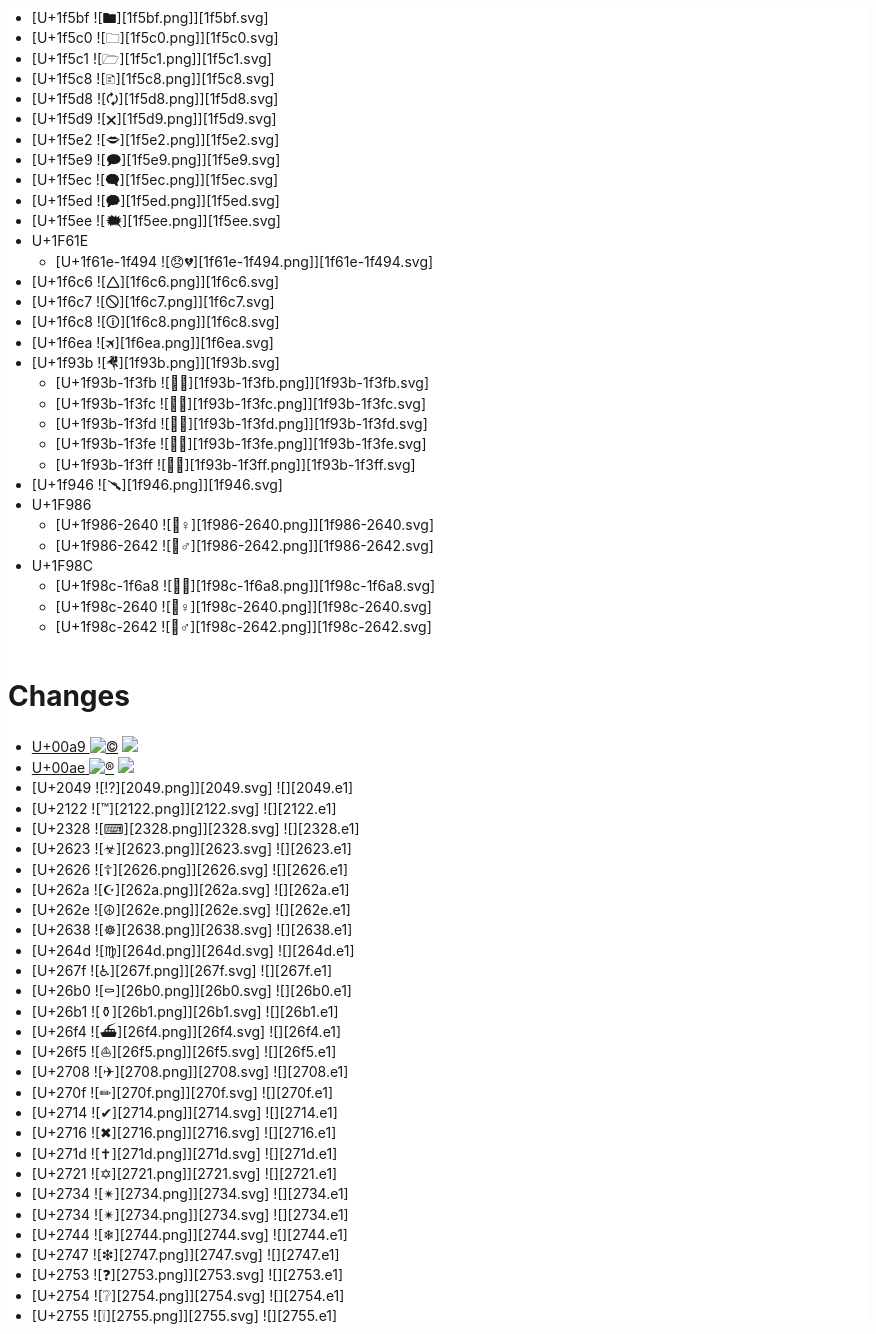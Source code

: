 + [U+1f5bf ![&#x1f5bf;][1f5bf.png]][1f5bf.svg] 
+ [U+1f5c0 ![&#x1f5c0;][1f5c0.png]][1f5c0.svg] 
+ [U+1f5c1 ![&#x1f5c1;][1f5c1.png]][1f5c1.svg] 
+ [U+1f5c8 ![&#x1f5c8;][1f5c8.png]][1f5c8.svg] 
+ [U+1f5d8 ![&#x1f5d8;][1f5d8.png]][1f5d8.svg] 
+ [U+1f5d9 ![&#x1f5d9;][1f5d9.png]][1f5d9.svg] 
+ [U+1f5e2 ![&#x1f5e2;][1f5e2.png]][1f5e2.svg] 
+ [U+1f5e9 ![&#x1f5e9;][1f5e9.png]][1f5e9.svg] 
+ [U+1f5ec ![&#x1f5ec;][1f5ec.png]][1f5ec.svg] 
+ [U+1f5ed ![&#x1f5ed;][1f5ed.png]][1f5ed.svg] 
+ [U+1f5ee ![&#x1f5ee;][1f5ee.png]][1f5ee.svg] 
+ U+1F61E
  + [U+1f61e-1f494 ![&#x1f61e;&#x1f494;][1f61e-1f494.png]][1f61e-1f494.svg] 
+ [U+1f6c6 ![&#x1f6c6;][1f6c6.png]][1f6c6.svg] 
+ [U+1f6c7 ![&#x1f6c7;][1f6c7.png]][1f6c7.svg] 
+ [U+1f6c8 ![&#x1f6c8;][1f6c8.png]][1f6c8.svg] 
+ [U+1f6ea ![&#x1f6ea;][1f6ea.png]][1f6ea.svg] 
+ [U+1f93b ![&#x1f93b;][1f93b.png]][1f93b.svg] 
  + [U+1f93b-1f3fb ![&#x1f93b;&#x1f3fb;][1f93b-1f3fb.png]][1f93b-1f3fb.svg] 
  + [U+1f93b-1f3fc ![&#x1f93b;&#x1f3fc;][1f93b-1f3fc.png]][1f93b-1f3fc.svg] 
  + [U+1f93b-1f3fd ![&#x1f93b;&#x1f3fd;][1f93b-1f3fd.png]][1f93b-1f3fd.svg] 
  + [U+1f93b-1f3fe ![&#x1f93b;&#x1f3fe;][1f93b-1f3fe.png]][1f93b-1f3fe.svg] 
  + [U+1f93b-1f3ff ![&#x1f93b;&#x1f3ff;][1f93b-1f3ff.png]][1f93b-1f3ff.svg] 
+ [U+1f946 ![&#x1f946;][1f946.png]][1f946.svg] 
+ U+1F986
  + [U+1f986-2640 ![&#x1f986;&#x2640;][1f986-2640.png]][1f986-2640.svg] 
  + [U+1f986-2642 ![&#x1f986;&#x2642;][1f986-2642.png]][1f986-2642.svg] 
+ U+1F98C
  + [U+1f98c-1f6a8 ![&#x1f98c;&#x1f6a8;][1f98c-1f6a8.png]][1f98c-1f6a8.svg] 
  + [U+1f98c-2640 ![&#x1f98c;&#x2640;][1f98c-2640.png]][1f98c-2640.svg] 
  + [U+1f98c-2642 ![&#x1f98c;&#x2642;][1f98c-2642.png]][1f98c-2642.svg] 

Changes
=======

* [U+00a9 ![&#x00a9;][00a9.png]][00a9.svg] ![][00a9.e1]
* [U+00ae ![&#x00ae;][00ae.png]][00ae.svg] ![][00ae.e1]
* [U+2049 ![&#x2049;][2049.png]][2049.svg] ![][2049.e1]
* [U+2122 ![&#x2122;][2122.png]][2122.svg] ![][2122.e1]
* [U+2328 ![&#x2328;][2328.png]][2328.svg] ![][2328.e1]
* [U+2623 ![&#x2623;][2623.png]][2623.svg] ![][2623.e1] 
* [U+2626 ![&#x2626;][2626.png]][2626.svg] ![][2626.e1] 
* [U+262a ![&#x262a;][262a.png]][262a.svg] ![][262a.e1] 
* [U+262e ![&#x262e;][262e.png]][262e.svg] ![][262e.e1]
* [U+2638 ![&#x2638;][2638.png]][2638.svg] ![][2638.e1] 
* [U+264d ![&#x264d;][264d.png]][264d.svg] ![][264d.e1]
* [U+267f ![&#x267f;][267f.png]][267f.svg] ![][267f.e1]
* [U+26b0 ![&#x26b0;][26b0.png]][26b0.svg] ![][26b0.e1]
* [U+26b1 ![&#x26b1;][26b1.png]][26b1.svg] ![][26b1.e1]
* [U+26f4 ![&#x26f4;][26f4.png]][26f4.svg] ![][26f4.e1]
* [U+26f5 ![&#x26f5;][26f5.png]][26f5.svg] ![][26f5.e1]
* [U+2708 ![&#x2708;][2708.png]][2708.svg] ![][2708.e1]
* [U+270f ![&#x270f;][270f.png]][270f.svg] ![][270f.e1]
* [U+2714 ![&#x2714;][2714.png]][2714.svg] ![][2714.e1]
* [U+2716 ![&#x2716;][2716.png]][2716.svg] ![][2716.e1]
* [U+271d ![&#x271d;][271d.png]][271d.svg] ![][271d.e1] 
* [U+2721 ![&#x2721;][2721.png]][2721.svg] ![][2721.e1] 
* [U+2734 ![&#x2734;][2734.png]][2734.svg] ![][2734.e1]
* [U+2734 ![&#x2734;][2734.png]][2734.svg] ![][2734.e1] 
* [U+2744 ![&#x2744;][2744.png]][2744.svg] ![][2744.e1]
* [U+2747 ![&#x2747;][2747.png]][2747.svg] ![][2747.e1] 
* [U+2753 ![&#x2753;][2753.png]][2753.svg] ![][2753.e1]
* [U+2754 ![&#x2754;][2754.png]][2754.svg] ![][2754.e1]
* [U+2755 ![&#x2755;][2755.png]][2755.svg] ![][2755.e1]

[26c4-1f464.e1]: https://rawgit.com/emojione/emojione/2.2.7/assets/png/26c4-1f464.png 
[26c4-1f464.png]: https://raw.githubusercontent.com/emojitwo/emojitwo/master/png/26c4-1f464.png 
[26c4-1f464.svg]: https://github.com/EmojiTwo/emojitwo/blob/master/svg/26c4-1f464.svg 
[1f31e-1f576.e1]: https://rawgit.com/emojione/emojione/2.2.7/assets/png/1f31e-1f576.png 
[1f31e-1f576.png]: https://raw.githubusercontent.com/emojitwo/emojitwo/master/png/1f31e-1f576.png 
[1f31e-1f576.svg]: https://github.com/EmojiTwo/emojitwo/blob/master/svg/1f31e-1f576.svg 
[1f40a-1f464.e1]: https://rawgit.com/emojione/emojione/2.2.7/assets/png/1f40a-1f464.png 
[1f40a-1f464.png]: https://raw.githubusercontent.com/emojitwo/emojitwo/master/png/1f40a-1f464.png 
[1f40a-1f464.svg]: https://github.com/EmojiTwo/emojitwo/blob/master/svg/1f40a-1f464.svg 
[1f40f-1f464.e1]: https://rawgit.com/emojione/emojione/2.2.7/assets/png/1f40f-1f464.png 
[1f40f-1f464.png]: https://raw.githubusercontent.com/emojitwo/emojitwo/master/png/1f40f-1f464.png 
[1f40f-1f464.svg]: https://github.com/EmojiTwo/emojitwo/blob/master/svg/1f40f-1f464.svg 
[1f413-1f464.e1]: https://rawgit.com/emojione/emojione/2.2.7/assets/png/1f413-1f464.png 
[1f413-1f464.png]: https://raw.githubusercontent.com/emojitwo/emojitwo/master/png/1f413-1f464.png 
[1f413-1f464.svg]: https://github.com/EmojiTwo/emojitwo/blob/master/svg/1f413-1f464.svg 
[1f414-1f464.e1]: https://rawgit.com/emojione/emojione/2.2.7/assets/png/1f414-1f464.png 
[1f414-1f464.png]: https://raw.githubusercontent.com/emojitwo/emojitwo/master/png/1f414-1f464.png 
[1f414-1f464.svg]: https://github.com/EmojiTwo/emojitwo/blob/master/svg/1f414-1f464.svg 
[1f417-1f464.e1]: https://rawgit.com/emojione/emojione/2.2.7/assets/png/1f417-1f464.png 
[1f417-1f464.png]: https://raw.githubusercontent.com/emojitwo/emojitwo/master/png/1f417-1f464.png 
[1f417-1f464.svg]: https://github.com/EmojiTwo/emojitwo/blob/master/svg/1f417-1f464.svg 
[1f428-1f464.e1]: https://rawgit.com/emojione/emojione/2.2.7/assets/png/1f428-1f464.png 
[1f428-1f464.png]: https://raw.githubusercontent.com/emojitwo/emojitwo/master/png/1f428-1f464.png 
[1f428-1f464.svg]: https://github.com/EmojiTwo/emojitwo/blob/master/svg/1f428-1f464.svg 
[1f42a-1f464.e1]: https://rawgit.com/emojione/emojione/2.2.7/assets/png/1f42a-1f464.png 
[1f42a-1f464.png]: https://raw.githubusercontent.com/emojitwo/emojitwo/master/png/1f42a-1f464.png 
[1f42a-1f464.svg]: https://github.com/EmojiTwo/emojitwo/blob/master/svg/1f42a-1f464.svg 
[1f42b-1f464.e1]: https://rawgit.com/emojione/emojione/2.2.7/assets/png/1f42b-1f464.png 
[1f42b-1f464.png]: https://raw.githubusercontent.com/emojitwo/emojitwo/master/png/1f42b-1f464.png 
[1f42b-1f464.svg]: https://github.com/EmojiTwo/emojitwo/blob/master/svg/1f42b-1f464.svg 
[3000.e1]: https://rawgit.com/emojione/emojione/2.2.7/assets/png/3000.png 
[3000.png]: https://raw.githubusercontent.com/emojitwo/emojitwo/master/png/3000.png 
[3000.svg]: https://github.com/EmojiTwo/emojitwo/blob/master/svg/3000.svg 
  [0023-20e3.png]: https://raw.githubusercontent.com/emojitwo/emojitwo/master/png/0023-20e3.png
  [0023-20e3.svg]: https://github.com/EmojiTwo/emojitwo/blob/master/svg/0023-20e3.svg
  [0023.e1]: https://rawgit.com/emojione/emojione/2.2.7/assets/png/0023.png
  [0023-20e3.e1]: https://rawgit.com/emojione/emojione/2.2.7/assets/png/0023-20e3.png
  [0023.png]: https://raw.githubusercontent.com/emojitwo/emojitwo/master/png/0023.png
  [0023.svg]: https://github.com/EmojiTwo/emojitwo/blob/master/svg/0023.svg
  [002a-20e3.e1]: https://rawgit.com/emojione/emojione/2.2.7/assets/png/002a-20e3.png
  [002a-20e3.png]: https://raw.githubusercontent.com/emojitwo/emojitwo/master/png/002a-20e3.png
  [002a-20e3.svg]: https://github.com/EmojiTwo/emojitwo/blob/master/svg/002a-20e3.svg
  [002a.e1]: https://rawgit.com/emojione/emojione/2.2.7/assets/png/002a.png
  [002a.png]: https://raw.githubusercontent.com/emojitwo/emojitwo/master/png/002a.png
  [002a.svg]: https://github.com/EmojiTwo/emojitwo/blob/master/svg/002a.svg
  [0030-20e3.e1]: https://rawgit.com/emojione/emojione/2.2.7/assets/png/0030-20e3.png
  [0030-20e3.png]: https://raw.githubusercontent.com/emojitwo/emojitwo/master/png/0030-20e3.png
  [0030-20e3.svg]: https://github.com/EmojiTwo/emojitwo/blob/master/svg/0030-20e3.svg
  [0030.e1]: https://rawgit.com/emojione/emojione/2.2.7/assets/png/0030.png
  [0030.png]: https://raw.githubusercontent.com/emojitwo/emojitwo/master/png/0030.png
  [0030.svg]: https://github.com/EmojiTwo/emojitwo/blob/master/svg/0030.svg
  [0031-20e3.e1]: https://rawgit.com/emojione/emojione/2.2.7/assets/png/0031-20e3.png
  [0031-20e3.png]: https://raw.githubusercontent.com/emojitwo/emojitwo/master/png/0031-20e3.png
  [0031-20e3.svg]: https://github.com/EmojiTwo/emojitwo/blob/master/svg/0031-20e3.svg
  [0031.e1]: https://rawgit.com/emojione/emojione/2.2.7/assets/png/0031.png
  [0031.png]: https://raw.githubusercontent.com/emojitwo/emojitwo/master/png/0031.png
  [0031.svg]: https://github.com/EmojiTwo/emojitwo/blob/master/svg/0031.svg
  [0032-20e3.e1]: https://rawgit.com/emojione/emojione/2.2.7/assets/png/0032-20e3.png
  [0032-20e3.png]: https://raw.githubusercontent.com/emojitwo/emojitwo/master/png/0032-20e3.png
  [0032-20e3.svg]: https://github.com/EmojiTwo/emojitwo/blob/master/svg/0032-20e3.svg
  [0032.e1]: https://rawgit.com/emojione/emojione/2.2.7/assets/png/0032.png
  [0032.png]: https://raw.githubusercontent.com/emojitwo/emojitwo/master/png/0032.png
  [0032.svg]: https://github.com/EmojiTwo/emojitwo/blob/master/svg/0032.svg
  [0033-20e3.e1]: https://rawgit.com/emojione/emojione/2.2.7/assets/png/0033-20e3.png
  [0033-20e3.png]: https://raw.githubusercontent.com/emojitwo/emojitwo/master/png/0033-20e3.png
  [0033-20e3.svg]: https://github.com/EmojiTwo/emojitwo/blob/master/svg/0033-20e3.svg
  [0033.e1]: https://rawgit.com/emojione/emojione/2.2.7/assets/png/0033.png
  [0033.png]: https://raw.githubusercontent.com/emojitwo/emojitwo/master/png/0033.png
  [0033.svg]: https://github.com/EmojiTwo/emojitwo/blob/master/svg/0033.svg
  [0034-20e3.e1]: https://rawgit.com/emojione/emojione/2.2.7/assets/png/0034-20e3.png
  [0034-20e3.png]: https://raw.githubusercontent.com/emojitwo/emojitwo/master/png/0034-20e3.png
  [0034-20e3.svg]: https://github.com/EmojiTwo/emojitwo/blob/master/svg/0034-20e3.svg
  [0034.e1]: https://rawgit.com/emojione/emojione/2.2.7/assets/png/0034.png
  [0034.png]: https://raw.githubusercontent.com/emojitwo/emojitwo/master/png/0034.png
  [0034.svg]: https://github.com/EmojiTwo/emojitwo/blob/master/svg/0034.svg
  [0035-20e3.e1]: https://rawgit.com/emojione/emojione/2.2.7/assets/png/0035-20e3.png
  [0035-20e3.png]: https://raw.githubusercontent.com/emojitwo/emojitwo/master/png/0035-20e3.png
  [0035-20e3.svg]: https://github.com/EmojiTwo/emojitwo/blob/master/svg/0035-20e3.svg
  [0035.e1]: https://rawgit.com/emojione/emojione/2.2.7/assets/png/0035.png
  [0035.png]: https://raw.githubusercontent.com/emojitwo/emojitwo/master/png/0035.png
  [0035.svg]: https://github.com/EmojiTwo/emojitwo/blob/master/svg/0035.svg
  [0036-20e3.e1]: https://rawgit.com/emojione/emojione/2.2.7/assets/png/0036-20e3.png
  [0036-20e3.png]: https://raw.githubusercontent.com/emojitwo/emojitwo/master/png/0036-20e3.png
  [0036-20e3.svg]: https://github.com/EmojiTwo/emojitwo/blob/master/svg/0036-20e3.svg
  [0036.e1]: https://rawgit.com/emojione/emojione/2.2.7/assets/png/0036.png
  [0036.png]: https://raw.githubusercontent.com/emojitwo/emojitwo/master/png/0036.png
  [0036.svg]: https://github.com/EmojiTwo/emojitwo/blob/master/svg/0036.svg
  [0037-20e3.e1]: https://rawgit.com/emojione/emojione/2.2.7/assets/png/0037-20e3.png
  [0037-20e3.png]: https://raw.githubusercontent.com/emojitwo/emojitwo/master/png/0037-20e3.png
  [0037-20e3.svg]: https://github.com/EmojiTwo/emojitwo/blob/master/svg/0037-20e3.svg
  [0037.e1]: https://rawgit.com/emojione/emojione/2.2.7/assets/png/0037.png
  [0037.png]: https://raw.githubusercontent.com/emojitwo/emojitwo/master/png/0037.png
  [0037.svg]: https://github.com/EmojiTwo/emojitwo/blob/master/svg/0037.svg
  [0038-20e3.e1]: https://rawgit.com/emojione/emojione/2.2.7/assets/png/0038-20e3.png
  [0038-20e3.png]: https://raw.githubusercontent.com/emojitwo/emojitwo/master/png/0038-20e3.png
  [0038-20e3.svg]: https://github.com/EmojiTwo/emojitwo/blob/master/svg/0038-20e3.svg
  [0038.e1]: https://rawgit.com/emojione/emojione/2.2.7/assets/png/0038.png
  [0038.png]: https://raw.githubusercontent.com/emojitwo/emojitwo/master/png/0038.png
  [0038.svg]: https://github.com/EmojiTwo/emojitwo/blob/master/svg/0038.svg
  [0039-20e3.e1]: https://rawgit.com/emojione/emojione/2.2.7/assets/png/0039-20e3.png
  [0039-20e3.png]: https://raw.githubusercontent.com/emojitwo/emojitwo/master/png/0039-20e3.png
  [0039-20e3.svg]: https://github.com/EmojiTwo/emojitwo/blob/master/svg/0039-20e3.svg
  [0039.e1]: https://rawgit.com/emojione/emojione/2.2.7/assets/png/0039.png
  [0039.png]: https://raw.githubusercontent.com/emojitwo/emojitwo/master/png/0039.png
  [0039.svg]: https://github.com/EmojiTwo/emojitwo/blob/master/svg/0039.svg
  [00a9.e1]: https://rawgit.com/emojione/emojione/2.2.7/assets/png/00a9.png
  [00a9.png]: https://raw.githubusercontent.com/emojitwo/emojitwo/master/png/00a9.png
  [00a9.svg]: https://github.com/EmojiTwo/emojitwo/blob/master/svg/00a9.svg
  [00ae.e1]: https://rawgit.com/emojione/emojione/2.2.7/assets/png/00ae.png
  [00ae.png]: https://raw.githubusercontent.com/emojitwo/emojitwo/master/png/00ae.png
  [00ae.svg]: https://github.com/EmojiTwo/emojitwo/blob/master/svg/00ae.svg
  [1f004.e1]: https://rawgit.com/emojione/emojione/2.2.7/assets/png/1f004.png
  [1f004.png]: https://raw.githubusercontent.com/emojitwo/emojitwo/master/png/1f004.png
  [1f004.svg]: https://github.com/EmojiTwo/emojitwo/blob/master/svg/1f004.svg
  [1f0cf.e1]: https://rawgit.com/emojione/emojione/2.2.7/assets/png/1f0cf.png
  [1f0cf.png]: https://raw.githubusercontent.com/emojitwo/emojitwo/master/png/1f0cf.png
  [1f0cf.svg]: https://github.com/EmojiTwo/emojitwo/blob/master/svg/1f0cf.svg
  [1f170.e1]: https://rawgit.com/emojione/emojione/2.2.7/assets/png/1f170.png
  [1f170.png]: https://raw.githubusercontent.com/emojitwo/emojitwo/master/png/1f170.png
  [1f170.svg]: https://github.com/EmojiTwo/emojitwo/blob/master/svg/1f170.svg
  [1f171.e1]: https://rawgit.com/emojione/emojione/2.2.7/assets/png/1f171.png
  [1f171.png]: https://raw.githubusercontent.com/emojitwo/emojitwo/master/png/1f171.png
  [1f171.svg]: https://github.com/EmojiTwo/emojitwo/blob/master/svg/1f171.svg
  [1f17e.e1]: https://rawgit.com/emojione/emojione/2.2.7/assets/png/1f17e.png
  [1f17e.png]: https://raw.githubusercontent.com/emojitwo/emojitwo/master/png/1f17e.png
  [1f17e.svg]: https://github.com/EmojiTwo/emojitwo/blob/master/svg/1f17e.svg
  [1f17f.e1]: https://rawgit.com/emojione/emojione/2.2.7/assets/png/1f17f.png
  [1f17f.png]: https://raw.githubusercontent.com/emojitwo/emojitwo/master/png/1f17f.png
  [1f17f.svg]: https://github.com/EmojiTwo/emojitwo/blob/master/svg/1f17f.svg
  [1f18e.e1]: https://rawgit.com/emojione/emojione/2.2.7/assets/png/1f18e.png
  [1f18e.png]: https://raw.githubusercontent.com/emojitwo/emojitwo/master/png/1f18e.png
  [1f18e.svg]: https://github.com/EmojiTwo/emojitwo/blob/master/svg/1f18e.svg
  [1f191.e1]: https://rawgit.com/emojione/emojione/2.2.7/assets/png/1f191.png
  [1f191.png]: https://raw.githubusercontent.com/emojitwo/emojitwo/master/png/1f191.png
  [1f191.svg]: https://github.com/EmojiTwo/emojitwo/blob/master/svg/1f191.svg
  [1f192.e1]: https://rawgit.com/emojione/emojione/2.2.7/assets/png/1f192.png
  [1f192.png]: https://raw.githubusercontent.com/emojitwo/emojitwo/master/png/1f192.png
  [1f192.svg]: https://github.com/EmojiTwo/emojitwo/blob/master/svg/1f192.svg
  [1f193.e1]: https://rawgit.com/emojione/emojione/2.2.7/assets/png/1f193.png
  [1f193.png]: https://raw.githubusercontent.com/emojitwo/emojitwo/master/png/1f193.png
  [1f193.svg]: https://github.com/EmojiTwo/emojitwo/blob/master/svg/1f193.svg
  [1f194.e1]: https://rawgit.com/emojione/emojione/2.2.7/assets/png/1f194.png
  [1f194.png]: https://raw.githubusercontent.com/emojitwo/emojitwo/master/png/1f194.png
  [1f194.svg]: https://github.com/EmojiTwo/emojitwo/blob/master/svg/1f194.svg
  [1f195.e1]: https://rawgit.com/emojione/emojione/2.2.7/assets/png/1f195.png
  [1f195.png]: https://raw.githubusercontent.com/emojitwo/emojitwo/master/png/1f195.png
  [1f195.svg]: https://github.com/EmojiTwo/emojitwo/blob/master/svg/1f195.svg
  [1f196.e1]: https://rawgit.com/emojione/emojione/2.2.7/assets/png/1f196.png
  [1f196.png]: https://raw.githubusercontent.com/emojitwo/emojitwo/master/png/1f196.png
  [1f196.svg]: https://github.com/EmojiTwo/emojitwo/blob/master/svg/1f196.svg
  [1f197.e1]: https://rawgit.com/emojione/emojione/2.2.7/assets/png/1f197.png
  [1f197.png]: https://raw.githubusercontent.com/emojitwo/emojitwo/master/png/1f197.png
  [1f197.svg]: https://github.com/EmojiTwo/emojitwo/blob/master/svg/1f197.svg
  [1f198.e1]: https://rawgit.com/emojione/emojione/2.2.7/assets/png/1f198.png
  [1f198.png]: https://raw.githubusercontent.com/emojitwo/emojitwo/master/png/1f198.png
  [1f198.svg]: https://github.com/EmojiTwo/emojitwo/blob/master/svg/1f198.svg
  [1f199.e1]: https://rawgit.com/emojione/emojione/2.2.7/assets/png/1f199.png
  [1f199.png]: https://raw.githubusercontent.com/emojitwo/emojitwo/master/png/1f199.png
  [1f199.svg]: https://github.com/EmojiTwo/emojitwo/blob/master/svg/1f199.svg
  [1f19a.e1]: https://rawgit.com/emojione/emojione/2.2.7/assets/png/1f19a.png
  [1f19a.png]: https://raw.githubusercontent.com/emojitwo/emojitwo/master/png/1f19a.png
  [1f19a.svg]: https://github.com/EmojiTwo/emojitwo/blob/master/svg/1f19a.svg
  [1f1e6-1f1e8.e1]: https://rawgit.com/emojione/emojione/2.2.7/assets/png/1f1e6-1f1e8.png
  [1f1e6-1f1e8.png]: https://raw.githubusercontent.com/emojitwo/emojitwo/master/png/1f1e6-1f1e8.png
  [1f1e6-1f1e8.svg]: https://github.com/EmojiTwo/emojitwo/blob/master/svg/1f1e6-1f1e8.svg
  [1f1e6-1f1e9.e1]: https://rawgit.com/emojione/emojione/2.2.7/assets/png/1f1e6-1f1e9.png
  [1f1e6-1f1e9.png]: https://raw.githubusercontent.com/emojitwo/emojitwo/master/png/1f1e6-1f1e9.png
  [1f1e6-1f1e9.svg]: https://github.com/EmojiTwo/emojitwo/blob/master/svg/1f1e6-1f1e9.svg
  [1f1e6-1f1ea.e1]: https://rawgit.com/emojione/emojione/2.2.7/assets/png/1f1e6-1f1ea.png
  [1f1e6-1f1ea.png]: https://raw.githubusercontent.com/emojitwo/emojitwo/master/png/1f1e6-1f1ea.png
  [1f1e6-1f1ea.svg]: https://github.com/EmojiTwo/emojitwo/blob/master/svg/1f1e6-1f1ea.svg
  [1f1e6-1f1eb.e1]: https://rawgit.com/emojione/emojione/2.2.7/assets/png/1f1e6-1f1eb.png
  [1f1e6-1f1eb.png]: https://raw.githubusercontent.com/emojitwo/emojitwo/master/png/1f1e6-1f1eb.png
  [1f1e6-1f1eb.svg]: https://github.com/EmojiTwo/emojitwo/blob/master/svg/1f1e6-1f1eb.svg
  [1f1e6-1f1ec.e1]: https://rawgit.com/emojione/emojione/2.2.7/assets/png/1f1e6-1f1ec.png
  [1f1e6-1f1ec.png]: https://raw.githubusercontent.com/emojitwo/emojitwo/master/png/1f1e6-1f1ec.png
  [1f1e6-1f1ec.svg]: https://github.com/EmojiTwo/emojitwo/blob/master/svg/1f1e6-1f1ec.svg
  [1f1e6-1f1ee.e1]: https://rawgit.com/emojione/emojione/2.2.7/assets/png/1f1e6-1f1ee.png
  [1f1e6-1f1ee.png]: https://raw.githubusercontent.com/emojitwo/emojitwo/master/png/1f1e6-1f1ee.png
  [1f1e6-1f1ee.svg]: https://github.com/EmojiTwo/emojitwo/blob/master/svg/1f1e6-1f1ee.svg
  [1f1e6-1f1f1.e1]: https://rawgit.com/emojione/emojione/2.2.7/assets/png/1f1e6-1f1f1.png
  [1f1e6-1f1f1.png]: https://raw.githubusercontent.com/emojitwo/emojitwo/master/png/1f1e6-1f1f1.png
  [1f1e6-1f1f1.svg]: https://github.com/EmojiTwo/emojitwo/blob/master/svg/1f1e6-1f1f1.svg
  [1f1e6-1f1f2.e1]: https://rawgit.com/emojione/emojione/2.2.7/assets/png/1f1e6-1f1f2.png
  [1f1e6-1f1f2.png]: https://raw.githubusercontent.com/emojitwo/emojitwo/master/png/1f1e6-1f1f2.png
  [1f1e6-1f1f2.svg]: https://github.com/EmojiTwo/emojitwo/blob/master/svg/1f1e6-1f1f2.svg
  [1f1e6-1f1f4.e1]: https://rawgit.com/emojione/emojione/2.2.7/assets/png/1f1e6-1f1f4.png
  [1f1e6-1f1f4.png]: https://raw.githubusercontent.com/emojitwo/emojitwo/master/png/1f1e6-1f1f4.png
  [1f1e6-1f1f4.svg]: https://github.com/EmojiTwo/emojitwo/blob/master/svg/1f1e6-1f1f4.svg
  [1f1e6-1f1f6.e1]: https://rawgit.com/emojione/emojione/2.2.7/assets/png/1f1e6-1f1f6.png
  [1f1e6-1f1f6.png]: https://raw.githubusercontent.com/emojitwo/emojitwo/master/png/1f1e6-1f1f6.png
  [1f1e6-1f1f6.svg]: https://github.com/EmojiTwo/emojitwo/blob/master/svg/1f1e6-1f1f6.svg
  [1f1e6-1f1f7.e1]: https://rawgit.com/emojione/emojione/2.2.7/assets/png/1f1e6-1f1f7.png
  [1f1e6-1f1f7.png]: https://raw.githubusercontent.com/emojitwo/emojitwo/master/png/1f1e6-1f1f7.png
  [1f1e6-1f1f7.svg]: https://github.com/EmojiTwo/emojitwo/blob/master/svg/1f1e6-1f1f7.svg
  [1f1e6-1f1f8.e1]: https://rawgit.com/emojione/emojione/2.2.7/assets/png/1f1e6-1f1f8.png
  [1f1e6-1f1f8.png]: https://raw.githubusercontent.com/emojitwo/emojitwo/master/png/1f1e6-1f1f8.png
  [1f1e6-1f1f8.svg]: https://github.com/EmojiTwo/emojitwo/blob/master/svg/1f1e6-1f1f8.svg
  [1f1e6-1f1f9.e1]: https://rawgit.com/emojione/emojione/2.2.7/assets/png/1f1e6-1f1f9.png
  [1f1e6-1f1f9.png]: https://raw.githubusercontent.com/emojitwo/emojitwo/master/png/1f1e6-1f1f9.png
  [1f1e6-1f1f9.svg]: https://github.com/EmojiTwo/emojitwo/blob/master/svg/1f1e6-1f1f9.svg
  [1f1e6-1f1fa.e1]: https://rawgit.com/emojione/emojione/2.2.7/assets/png/1f1e6-1f1fa.png
  [1f1e6-1f1fa.png]: https://raw.githubusercontent.com/emojitwo/emojitwo/master/png/1f1e6-1f1fa.png
  [1f1e6-1f1fa.svg]: https://github.com/EmojiTwo/emojitwo/blob/master/svg/1f1e6-1f1fa.svg
  [1f1e6-1f1fc.e1]: https://rawgit.com/emojione/emojione/2.2.7/assets/png/1f1e6-1f1fc.png
  [1f1e6-1f1fc.png]: https://raw.githubusercontent.com/emojitwo/emojitwo/master/png/1f1e6-1f1fc.png
  [1f1e6-1f1fc.svg]: https://github.com/EmojiTwo/emojitwo/blob/master/svg/1f1e6-1f1fc.svg
  [1f1e6-1f1fd.e1]: https://rawgit.com/emojione/emojione/2.2.7/assets/png/1f1e6-1f1fd.png
  [1f1e6-1f1fd.png]: https://raw.githubusercontent.com/emojitwo/emojitwo/master/png/1f1e6-1f1fd.png
  [1f1e6-1f1fd.svg]: https://github.com/EmojiTwo/emojitwo/blob/master/svg/1f1e6-1f1fd.svg
  [1f1e6-1f1ff.e1]: https://rawgit.com/emojione/emojione/2.2.7/assets/png/1f1e6-1f1ff.png
  [1f1e6-1f1ff.png]: https://raw.githubusercontent.com/emojitwo/emojitwo/master/png/1f1e6-1f1ff.png
  [1f1e6-1f1ff.svg]: https://github.com/EmojiTwo/emojitwo/blob/master/svg/1f1e6-1f1ff.svg
  [1f1e6.e1]: https://rawgit.com/emojione/emojione/2.2.7/assets/png/1f1e6.png
  [1f1e6.png]: https://raw.githubusercontent.com/emojitwo/emojitwo/master/png/1f1e6.png
  [1f1e6.svg]: https://github.com/EmojiTwo/emojitwo/blob/master/svg/1f1e6.svg
  [1f1e7-1f1e6.e1]: https://rawgit.com/emojione/emojione/2.2.7/assets/png/1f1e7-1f1e6.png
  [1f1e7-1f1e6.png]: https://raw.githubusercontent.com/emojitwo/emojitwo/master/png/1f1e7-1f1e6.png
  [1f1e7-1f1e6.svg]: https://github.com/EmojiTwo/emojitwo/blob/master/svg/1f1e7-1f1e6.svg
  [1f1e7-1f1e7.e1]: https://rawgit.com/emojione/emojione/2.2.7/assets/png/1f1e7-1f1e7.png
  [1f1e7-1f1e7.png]: https://raw.githubusercontent.com/emojitwo/emojitwo/master/png/1f1e7-1f1e7.png
  [1f1e7-1f1e7.svg]: https://github.com/EmojiTwo/emojitwo/blob/master/svg/1f1e7-1f1e7.svg
  [1f1e7-1f1e9.e1]: https://rawgit.com/emojione/emojione/2.2.7/assets/png/1f1e7-1f1e9.png
  [1f1e7-1f1e9.png]: https://raw.githubusercontent.com/emojitwo/emojitwo/master/png/1f1e7-1f1e9.png
  [1f1e7-1f1e9.svg]: https://github.com/EmojiTwo/emojitwo/blob/master/svg/1f1e7-1f1e9.svg
  [1f1e7-1f1ea.e1]: https://rawgit.com/emojione/emojione/2.2.7/assets/png/1f1e7-1f1ea.png
  [1f1e7-1f1ea.png]: https://raw.githubusercontent.com/emojitwo/emojitwo/master/png/1f1e7-1f1ea.png
  [1f1e7-1f1ea.svg]: https://github.com/EmojiTwo/emojitwo/blob/master/svg/1f1e7-1f1ea.svg
  [1f1e7-1f1eb.e1]: https://rawgit.com/emojione/emojione/2.2.7/assets/png/1f1e7-1f1eb.png
  [1f1e7-1f1eb.png]: https://raw.githubusercontent.com/emojitwo/emojitwo/master/png/1f1e7-1f1eb.png
  [1f1e7-1f1eb.svg]: https://github.com/EmojiTwo/emojitwo/blob/master/svg/1f1e7-1f1eb.svg
  [1f1e7-1f1ec.e1]: https://rawgit.com/emojione/emojione/2.2.7/assets/png/1f1e7-1f1ec.png
  [1f1e7-1f1ec.png]: https://raw.githubusercontent.com/emojitwo/emojitwo/master/png/1f1e7-1f1ec.png
  [1f1e7-1f1ec.svg]: https://github.com/EmojiTwo/emojitwo/blob/master/svg/1f1e7-1f1ec.svg
  [1f1e7-1f1ed.e1]: https://rawgit.com/emojione/emojione/2.2.7/assets/png/1f1e7-1f1ed.png
  [1f1e7-1f1ed.png]: https://raw.githubusercontent.com/emojitwo/emojitwo/master/png/1f1e7-1f1ed.png
  [1f1e7-1f1ed.svg]: https://github.com/EmojiTwo/emojitwo/blob/master/svg/1f1e7-1f1ed.svg
  [1f1e7-1f1ee.e1]: https://rawgit.com/emojione/emojione/2.2.7/assets/png/1f1e7-1f1ee.png
  [1f1e7-1f1ee.png]: https://raw.githubusercontent.com/emojitwo/emojitwo/master/png/1f1e7-1f1ee.png
  [1f1e7-1f1ee.svg]: https://github.com/EmojiTwo/emojitwo/blob/master/svg/1f1e7-1f1ee.svg
  [1f1e7-1f1ef.e1]: https://rawgit.com/emojione/emojione/2.2.7/assets/png/1f1e7-1f1ef.png
  [1f1e7-1f1ef.png]: https://raw.githubusercontent.com/emojitwo/emojitwo/master/png/1f1e7-1f1ef.png
  [1f1e7-1f1ef.svg]: https://github.com/EmojiTwo/emojitwo/blob/master/svg/1f1e7-1f1ef.svg
  [1f1e7-1f1f1.e1]: https://rawgit.com/emojione/emojione/2.2.7/assets/png/1f1e7-1f1f1.png
  [1f1e7-1f1f1.png]: https://raw.githubusercontent.com/emojitwo/emojitwo/master/png/1f1e7-1f1f1.png
  [1f1e7-1f1f1.svg]: https://github.com/EmojiTwo/emojitwo/blob/master/svg/1f1e7-1f1f1.svg
  [1f1e7-1f1f2.e1]: https://rawgit.com/emojione/emojione/2.2.7/assets/png/1f1e7-1f1f2.png
  [1f1e7-1f1f2.png]: https://raw.githubusercontent.com/emojitwo/emojitwo/master/png/1f1e7-1f1f2.png
  [1f1e7-1f1f2.svg]: https://github.com/EmojiTwo/emojitwo/blob/master/svg/1f1e7-1f1f2.svg
  [1f1e7-1f1f3.e1]: https://rawgit.com/emojione/emojione/2.2.7/assets/png/1f1e7-1f1f3.png
  [1f1e7-1f1f3.png]: https://raw.githubusercontent.com/emojitwo/emojitwo/master/png/1f1e7-1f1f3.png
  [1f1e7-1f1f3.svg]: https://github.com/EmojiTwo/emojitwo/blob/master/svg/1f1e7-1f1f3.svg
  [1f1e7-1f1f4.e1]: https://rawgit.com/emojione/emojione/2.2.7/assets/png/1f1e7-1f1f4.png
  [1f1e7-1f1f4.png]: https://raw.githubusercontent.com/emojitwo/emojitwo/master/png/1f1e7-1f1f4.png
  [1f1e7-1f1f4.svg]: https://github.com/EmojiTwo/emojitwo/blob/master/svg/1f1e7-1f1f4.svg
  [1f1e7-1f1f6.e1]: https://rawgit.com/emojione/emojione/2.2.7/assets/png/1f1e7-1f1f6.png
  [1f1e7-1f1f6.png]: https://raw.githubusercontent.com/emojitwo/emojitwo/master/png/1f1e7-1f1f6.png
  [1f1e7-1f1f6.svg]: https://github.com/EmojiTwo/emojitwo/blob/master/svg/1f1e7-1f1f6.svg
  [1f1e7-1f1f7.e1]: https://rawgit.com/emojione/emojione/2.2.7/assets/png/1f1e7-1f1f7.png
  [1f1e7-1f1f7.png]: https://raw.githubusercontent.com/emojitwo/emojitwo/master/png/1f1e7-1f1f7.png
  [1f1e7-1f1f7.svg]: https://github.com/EmojiTwo/emojitwo/blob/master/svg/1f1e7-1f1f7.svg
  [1f1e7-1f1f8.e1]: https://rawgit.com/emojione/emojione/2.2.7/assets/png/1f1e7-1f1f8.png
  [1f1e7-1f1f8.png]: https://raw.githubusercontent.com/emojitwo/emojitwo/master/png/1f1e7-1f1f8.png
  [1f1e7-1f1f8.svg]: https://github.com/EmojiTwo/emojitwo/blob/master/svg/1f1e7-1f1f8.svg
  [1f1e7-1f1f9.e1]: https://rawgit.com/emojione/emojione/2.2.7/assets/png/1f1e7-1f1f9.png
  [1f1e7-1f1f9.png]: https://raw.githubusercontent.com/emojitwo/emojitwo/master/png/1f1e7-1f1f9.png
  [1f1e7-1f1f9.svg]: https://github.com/EmojiTwo/emojitwo/blob/master/svg/1f1e7-1f1f9.svg
  [1f1e7-1f1fb.e1]: https://rawgit.com/emojione/emojione/2.2.7/assets/png/1f1e7-1f1fb.png
  [1f1e7-1f1fb.png]: https://raw.githubusercontent.com/emojitwo/emojitwo/master/png/1f1e7-1f1fb.png
  [1f1e7-1f1fb.svg]: https://github.com/EmojiTwo/emojitwo/blob/master/svg/1f1e7-1f1fb.svg
  [1f1e7-1f1fc.e1]: https://rawgit.com/emojione/emojione/2.2.7/assets/png/1f1e7-1f1fc.png
  [1f1e7-1f1fc.png]: https://raw.githubusercontent.com/emojitwo/emojitwo/master/png/1f1e7-1f1fc.png
  [1f1e7-1f1fc.svg]: https://github.com/EmojiTwo/emojitwo/blob/master/svg/1f1e7-1f1fc.svg
  [1f1e7-1f1fe.e1]: https://rawgit.com/emojione/emojione/2.2.7/assets/png/1f1e7-1f1fe.png
  [1f1e7-1f1fe.png]: https://raw.githubusercontent.com/emojitwo/emojitwo/master/png/1f1e7-1f1fe.png
  [1f1e7-1f1fe.svg]: https://github.com/EmojiTwo/emojitwo/blob/master/svg/1f1e7-1f1fe.svg
  [1f1e7-1f1ff.e1]: https://rawgit.com/emojione/emojione/2.2.7/assets/png/1f1e7-1f1ff.png
  [1f1e7-1f1ff.png]: https://raw.githubusercontent.com/emojitwo/emojitwo/master/png/1f1e7-1f1ff.png
  [1f1e7-1f1ff.svg]: https://github.com/EmojiTwo/emojitwo/blob/master/svg/1f1e7-1f1ff.svg
  [1f1e7.e1]: https://rawgit.com/emojione/emojione/2.2.7/assets/png/1f1e7.png
  [1f1e7.png]: https://raw.githubusercontent.com/emojitwo/emojitwo/master/png/1f1e7.png
  [1f1e7.svg]: https://github.com/EmojiTwo/emojitwo/blob/master/svg/1f1e7.svg
  [1f1e8-1f1e6.e1]: https://rawgit.com/emojione/emojione/2.2.7/assets/png/1f1e8-1f1e6.png
  [1f1e8-1f1e6.png]: https://raw.githubusercontent.com/emojitwo/emojitwo/master/png/1f1e8-1f1e6.png
  [1f1e8-1f1e6.svg]: https://github.com/EmojiTwo/emojitwo/blob/master/svg/1f1e8-1f1e6.svg
  [1f1e8-1f1e8.e1]: https://rawgit.com/emojione/emojione/2.2.7/assets/png/1f1e8-1f1e8.png
  [1f1e8-1f1e8.png]: https://raw.githubusercontent.com/emojitwo/emojitwo/master/png/1f1e8-1f1e8.png
  [1f1e8-1f1e8.svg]: https://github.com/EmojiTwo/emojitwo/blob/master/svg/1f1e8-1f1e8.svg
  [1f1e8-1f1e9.e1]: https://rawgit.com/emojione/emojione/2.2.7/assets/png/1f1e8-1f1e9.png
  [1f1e8-1f1e9.png]: https://raw.githubusercontent.com/emojitwo/emojitwo/master/png/1f1e8-1f1e9.png
  [1f1e8-1f1e9.svg]: https://github.com/EmojiTwo/emojitwo/blob/master/svg/1f1e8-1f1e9.svg
  [1f1e8-1f1eb.e1]: https://rawgit.com/emojione/emojione/2.2.7/assets/png/1f1e8-1f1eb.png
  [1f1e8-1f1eb.png]: https://raw.githubusercontent.com/emojitwo/emojitwo/master/png/1f1e8-1f1eb.png
  [1f1e8-1f1eb.svg]: https://github.com/EmojiTwo/emojitwo/blob/master/svg/1f1e8-1f1eb.svg
  [1f1e8-1f1ec.e1]: https://rawgit.com/emojione/emojione/2.2.7/assets/png/1f1e8-1f1ec.png
  [1f1e8-1f1ec.png]: https://raw.githubusercontent.com/emojitwo/emojitwo/master/png/1f1e8-1f1ec.png
  [1f1e8-1f1ec.svg]: https://github.com/EmojiTwo/emojitwo/blob/master/svg/1f1e8-1f1ec.svg
  [1f1e8-1f1ed.e1]: https://rawgit.com/emojione/emojione/2.2.7/assets/png/1f1e8-1f1ed.png
  [1f1e8-1f1ed.png]: https://raw.githubusercontent.com/emojitwo/emojitwo/master/png/1f1e8-1f1ed.png
  [1f1e8-1f1ed.svg]: https://github.com/EmojiTwo/emojitwo/blob/master/svg/1f1e8-1f1ed.svg
  [1f1e8-1f1ee.e1]: https://rawgit.com/emojione/emojione/2.2.7/assets/png/1f1e8-1f1ee.png
  [1f1e8-1f1ee.png]: https://raw.githubusercontent.com/emojitwo/emojitwo/master/png/1f1e8-1f1ee.png
  [1f1e8-1f1ee.svg]: https://github.com/EmojiTwo/emojitwo/blob/master/svg/1f1e8-1f1ee.svg
  [1f1e8-1f1f0.e1]: https://rawgit.com/emojione/emojione/2.2.7/assets/png/1f1e8-1f1f0.png
  [1f1e8-1f1f0.png]: https://raw.githubusercontent.com/emojitwo/emojitwo/master/png/1f1e8-1f1f0.png
  [1f1e8-1f1f0.svg]: https://github.com/EmojiTwo/emojitwo/blob/master/svg/1f1e8-1f1f0.svg
  [1f1e8-1f1f1.e1]: https://rawgit.com/emojione/emojione/2.2.7/assets/png/1f1e8-1f1f1.png
  [1f1e8-1f1f1.png]: https://raw.githubusercontent.com/emojitwo/emojitwo/master/png/1f1e8-1f1f1.png
  [1f1e8-1f1f1.svg]: https://github.com/EmojiTwo/emojitwo/blob/master/svg/1f1e8-1f1f1.svg
  [1f1e8-1f1f2.e1]: https://rawgit.com/emojione/emojione/2.2.7/assets/png/1f1e8-1f1f2.png
  [1f1e8-1f1f2.png]: https://raw.githubusercontent.com/emojitwo/emojitwo/master/png/1f1e8-1f1f2.png
  [1f1e8-1f1f2.svg]: https://github.com/EmojiTwo/emojitwo/blob/master/svg/1f1e8-1f1f2.svg
  [1f1e8-1f1f3.e1]: https://rawgit.com/emojione/emojione/2.2.7/assets/png/1f1e8-1f1f3.png
  [1f1e8-1f1f3.png]: https://raw.githubusercontent.com/emojitwo/emojitwo/master/png/1f1e8-1f1f3.png
  [1f1e8-1f1f3.svg]: https://github.com/EmojiTwo/emojitwo/blob/master/svg/1f1e8-1f1f3.svg
  [1f1e8-1f1f4.e1]: https://rawgit.com/emojione/emojione/2.2.7/assets/png/1f1e8-1f1f4.png
  [1f1e8-1f1f4.png]: https://raw.githubusercontent.com/emojitwo/emojitwo/master/png/1f1e8-1f1f4.png
  [1f1e8-1f1f4.svg]: https://github.com/EmojiTwo/emojitwo/blob/master/svg/1f1e8-1f1f4.svg
  [1f1e8-1f1f5.e1]: https://rawgit.com/emojione/emojione/2.2.7/assets/png/1f1e8-1f1f5.png
  [1f1e8-1f1f5.png]: https://raw.githubusercontent.com/emojitwo/emojitwo/master/png/1f1e8-1f1f5.png
  [1f1e8-1f1f5.svg]: https://github.com/EmojiTwo/emojitwo/blob/master/svg/1f1e8-1f1f5.svg
  [1f1e8-1f1f7.e1]: https://rawgit.com/emojione/emojione/2.2.7/assets/png/1f1e8-1f1f7.png
  [1f1e8-1f1f7.png]: https://raw.githubusercontent.com/emojitwo/emojitwo/master/png/1f1e8-1f1f7.png
  [1f1e8-1f1f7.svg]: https://github.com/EmojiTwo/emojitwo/blob/master/svg/1f1e8-1f1f7.svg
  [1f1e8-1f1fa.e1]: https://rawgit.com/emojione/emojione/2.2.7/assets/png/1f1e8-1f1fa.png
  [1f1e8-1f1fa.png]: https://raw.githubusercontent.com/emojitwo/emojitwo/master/png/1f1e8-1f1fa.png
  [1f1e8-1f1fa.svg]: https://github.com/EmojiTwo/emojitwo/blob/master/svg/1f1e8-1f1fa.svg
  [1f1e8-1f1fb.e1]: https://rawgit.com/emojione/emojione/2.2.7/assets/png/1f1e8-1f1fb.png
  [1f1e8-1f1fb.png]: https://raw.githubusercontent.com/emojitwo/emojitwo/master/png/1f1e8-1f1fb.png
  [1f1e8-1f1fb.svg]: https://github.com/EmojiTwo/emojitwo/blob/master/svg/1f1e8-1f1fb.svg
  [1f1e8-1f1fc.e1]: https://rawgit.com/emojione/emojione/2.2.7/assets/png/1f1e8-1f1fc.png
  [1f1e8-1f1fc.png]: https://raw.githubusercontent.com/emojitwo/emojitwo/master/png/1f1e8-1f1fc.png
  [1f1e8-1f1fc.svg]: https://github.com/EmojiTwo/emojitwo/blob/master/svg/1f1e8-1f1fc.svg
  [1f1e8-1f1fd.e1]: https://rawgit.com/emojione/emojione/2.2.7/assets/png/1f1e8-1f1fd.png
  [1f1e8-1f1fd.png]: https://raw.githubusercontent.com/emojitwo/emojitwo/master/png/1f1e8-1f1fd.png
  [1f1e8-1f1fd.svg]: https://github.com/EmojiTwo/emojitwo/blob/master/svg/1f1e8-1f1fd.svg
  [1f1e8-1f1fe.e1]: https://rawgit.com/emojione/emojione/2.2.7/assets/png/1f1e8-1f1fe.png
  [1f1e8-1f1fe.png]: https://raw.githubusercontent.com/emojitwo/emojitwo/master/png/1f1e8-1f1fe.png
  [1f1e8-1f1fe.svg]: https://github.com/EmojiTwo/emojitwo/blob/master/svg/1f1e8-1f1fe.svg
  [1f1e8-1f1ff.e1]: https://rawgit.com/emojione/emojione/2.2.7/assets/png/1f1e8-1f1ff.png
  [1f1e8-1f1ff.png]: https://raw.githubusercontent.com/emojitwo/emojitwo/master/png/1f1e8-1f1ff.png
  [1f1e8-1f1ff.svg]: https://github.com/EmojiTwo/emojitwo/blob/master/svg/1f1e8-1f1ff.svg
  [1f1e8.e1]: https://rawgit.com/emojione/emojione/2.2.7/assets/png/1f1e8.png
  [1f1e8.png]: https://raw.githubusercontent.com/emojitwo/emojitwo/master/png/1f1e8.png
  [1f1e8.svg]: https://github.com/EmojiTwo/emojitwo/blob/master/svg/1f1e8.svg
  [1f1e9-1f1ea.e1]: https://rawgit.com/emojione/emojione/2.2.7/assets/png/1f1e9-1f1ea.png
  [1f1e9-1f1ea.png]: https://raw.githubusercontent.com/emojitwo/emojitwo/master/png/1f1e9-1f1ea.png
  [1f1e9-1f1ea.svg]: https://github.com/EmojiTwo/emojitwo/blob/master/svg/1f1e9-1f1ea.svg
  [1f1e9-1f1ec.e1]: https://rawgit.com/emojione/emojione/2.2.7/assets/png/1f1e9-1f1ec.png
  [1f1e9-1f1ec.png]: https://raw.githubusercontent.com/emojitwo/emojitwo/master/png/1f1e9-1f1ec.png
  [1f1e9-1f1ec.svg]: https://github.com/EmojiTwo/emojitwo/blob/master/svg/1f1e9-1f1ec.svg
  [1f1e9-1f1ef.e1]: https://rawgit.com/emojione/emojione/2.2.7/assets/png/1f1e9-1f1ef.png
  [1f1e9-1f1ef.png]: https://raw.githubusercontent.com/emojitwo/emojitwo/master/png/1f1e9-1f1ef.png
  [1f1e9-1f1ef.svg]: https://github.com/EmojiTwo/emojitwo/blob/master/svg/1f1e9-1f1ef.svg
  [1f1e9-1f1f0.e1]: https://rawgit.com/emojione/emojione/2.2.7/assets/png/1f1e9-1f1f0.png
  [1f1e9-1f1f0.png]: https://raw.githubusercontent.com/emojitwo/emojitwo/master/png/1f1e9-1f1f0.png
  [1f1e9-1f1f0.svg]: https://github.com/EmojiTwo/emojitwo/blob/master/svg/1f1e9-1f1f0.svg
  [1f1e9-1f1f2.e1]: https://rawgit.com/emojione/emojione/2.2.7/assets/png/1f1e9-1f1f2.png
  [1f1e9-1f1f2.png]: https://raw.githubusercontent.com/emojitwo/emojitwo/master/png/1f1e9-1f1f2.png
  [1f1e9-1f1f2.svg]: https://github.com/EmojiTwo/emojitwo/blob/master/svg/1f1e9-1f1f2.svg
  [1f1e9-1f1f4.e1]: https://rawgit.com/emojione/emojione/2.2.7/assets/png/1f1e9-1f1f4.png
  [1f1e9-1f1f4.png]: https://raw.githubusercontent.com/emojitwo/emojitwo/master/png/1f1e9-1f1f4.png
  [1f1e9-1f1f4.svg]: https://github.com/EmojiTwo/emojitwo/blob/master/svg/1f1e9-1f1f4.svg
  [1f1e9-1f1ff.e1]: https://rawgit.com/emojione/emojione/2.2.7/assets/png/1f1e9-1f1ff.png
  [1f1e9-1f1ff.png]: https://raw.githubusercontent.com/emojitwo/emojitwo/master/png/1f1e9-1f1ff.png
  [1f1e9-1f1ff.svg]: https://github.com/EmojiTwo/emojitwo/blob/master/svg/1f1e9-1f1ff.svg
  [1f1e9.e1]: https://rawgit.com/emojione/emojione/2.2.7/assets/png/1f1e9.png
  [1f1e9.png]: https://raw.githubusercontent.com/emojitwo/emojitwo/master/png/1f1e9.png
  [1f1e9.svg]: https://github.com/EmojiTwo/emojitwo/blob/master/svg/1f1e9.svg
  [1f1ea-1f1e6.e1]: https://rawgit.com/emojione/emojione/2.2.7/assets/png/1f1ea-1f1e6.png
  [1f1ea-1f1e6.png]: https://raw.githubusercontent.com/emojitwo/emojitwo/master/png/1f1ea-1f1e6.png
  [1f1ea-1f1e6.svg]: https://github.com/EmojiTwo/emojitwo/blob/master/svg/1f1ea-1f1e6.svg
  [1f1ea-1f1e8.e1]: https://rawgit.com/emojione/emojione/2.2.7/assets/png/1f1ea-1f1e8.png
  [1f1ea-1f1e8.png]: https://raw.githubusercontent.com/emojitwo/emojitwo/master/png/1f1ea-1f1e8.png
  [1f1ea-1f1e8.svg]: https://github.com/EmojiTwo/emojitwo/blob/master/svg/1f1ea-1f1e8.svg
  [1f1ea-1f1ea.e1]: https://rawgit.com/emojione/emojione/2.2.7/assets/png/1f1ea-1f1ea.png
  [1f1ea-1f1ea.png]: https://raw.githubusercontent.com/emojitwo/emojitwo/master/png/1f1ea-1f1ea.png
  [1f1ea-1f1ea.svg]: https://github.com/EmojiTwo/emojitwo/blob/master/svg/1f1ea-1f1ea.svg
  [1f1ea-1f1ec.e1]: https://rawgit.com/emojione/emojione/2.2.7/assets/png/1f1ea-1f1ec.png
  [1f1ea-1f1ec.png]: https://raw.githubusercontent.com/emojitwo/emojitwo/master/png/1f1ea-1f1ec.png
  [1f1ea-1f1ec.svg]: https://github.com/EmojiTwo/emojitwo/blob/master/svg/1f1ea-1f1ec.svg
  [1f1ea-1f1ed.e1]: https://rawgit.com/emojione/emojione/2.2.7/assets/png/1f1ea-1f1ed.png
  [1f1ea-1f1ed.png]: https://raw.githubusercontent.com/emojitwo/emojitwo/master/png/1f1ea-1f1ed.png
  [1f1ea-1f1ed.svg]: https://github.com/EmojiTwo/emojitwo/blob/master/svg/1f1ea-1f1ed.svg
  [1f1ea-1f1f7.e1]: https://rawgit.com/emojione/emojione/2.2.7/assets/png/1f1ea-1f1f7.png
  [1f1ea-1f1f7.png]: https://raw.githubusercontent.com/emojitwo/emojitwo/master/png/1f1ea-1f1f7.png
  [1f1ea-1f1f7.svg]: https://github.com/EmojiTwo/emojitwo/blob/master/svg/1f1ea-1f1f7.svg
  [1f1ea-1f1f8.e1]: https://rawgit.com/emojione/emojione/2.2.7/assets/png/1f1ea-1f1f8.png
  [1f1ea-1f1f8.png]: https://raw.githubusercontent.com/emojitwo/emojitwo/master/png/1f1ea-1f1f8.png
  [1f1ea-1f1f8.svg]: https://github.com/EmojiTwo/emojitwo/blob/master/svg/1f1ea-1f1f8.svg
  [1f1ea-1f1f9.e1]: https://rawgit.com/emojione/emojione/2.2.7/assets/png/1f1ea-1f1f9.png
  [1f1ea-1f1f9.png]: https://raw.githubusercontent.com/emojitwo/emojitwo/master/png/1f1ea-1f1f9.png
  [1f1ea-1f1f9.svg]: https://github.com/EmojiTwo/emojitwo/blob/master/svg/1f1ea-1f1f9.svg
  [1f1ea-1f1fa.e1]: https://rawgit.com/emojione/emojione/2.2.7/assets/png/1f1ea-1f1fa.png
  [1f1ea-1f1fa.png]: https://raw.githubusercontent.com/emojitwo/emojitwo/master/png/1f1ea-1f1fa.png
  [1f1ea-1f1fa.svg]: https://github.com/EmojiTwo/emojitwo/blob/master/svg/1f1ea-1f1fa.svg
  [1f1ea.e1]: https://rawgit.com/emojione/emojione/2.2.7/assets/png/1f1ea.png
  [1f1ea.png]: https://raw.githubusercontent.com/emojitwo/emojitwo/master/png/1f1ea.png
  [1f1ea.svg]: https://github.com/EmojiTwo/emojitwo/blob/master/svg/1f1ea.svg
  [1f1eb-1f1ee.e1]: https://rawgit.com/emojione/emojione/2.2.7/assets/png/1f1eb-1f1ee.png
  [1f1eb-1f1ee.png]: https://raw.githubusercontent.com/emojitwo/emojitwo/master/png/1f1eb-1f1ee.png
  [1f1eb-1f1ee.svg]: https://github.com/EmojiTwo/emojitwo/blob/master/svg/1f1eb-1f1ee.svg
  [1f1eb-1f1ef.e1]: https://rawgit.com/emojione/emojione/2.2.7/assets/png/1f1eb-1f1ef.png
  [1f1eb-1f1ef.png]: https://raw.githubusercontent.com/emojitwo/emojitwo/master/png/1f1eb-1f1ef.png
  [1f1eb-1f1ef.svg]: https://github.com/EmojiTwo/emojitwo/blob/master/svg/1f1eb-1f1ef.svg
  [1f1eb-1f1f0.e1]: https://rawgit.com/emojione/emojione/2.2.7/assets/png/1f1eb-1f1f0.png
  [1f1eb-1f1f0.png]: https://raw.githubusercontent.com/emojitwo/emojitwo/master/png/1f1eb-1f1f0.png
  [1f1eb-1f1f0.svg]: https://github.com/EmojiTwo/emojitwo/blob/master/svg/1f1eb-1f1f0.svg
  [1f1eb-1f1f2.e1]: https://rawgit.com/emojione/emojione/2.2.7/assets/png/1f1eb-1f1f2.png
  [1f1eb-1f1f2.png]: https://raw.githubusercontent.com/emojitwo/emojitwo/master/png/1f1eb-1f1f2.png
  [1f1eb-1f1f2.svg]: https://github.com/EmojiTwo/emojitwo/blob/master/svg/1f1eb-1f1f2.svg
  [1f1eb-1f1f4.e1]: https://rawgit.com/emojione/emojione/2.2.7/assets/png/1f1eb-1f1f4.png
  [1f1eb-1f1f4.png]: https://raw.githubusercontent.com/emojitwo/emojitwo/master/png/1f1eb-1f1f4.png
  [1f1eb-1f1f4.svg]: https://github.com/EmojiTwo/emojitwo/blob/master/svg/1f1eb-1f1f4.svg
  [1f1eb-1f1f7.e1]: https://rawgit.com/emojione/emojione/2.2.7/assets/png/1f1eb-1f1f7.png
  [1f1eb-1f1f7.png]: https://raw.githubusercontent.com/emojitwo/emojitwo/master/png/1f1eb-1f1f7.png
  [1f1eb-1f1f7.svg]: https://github.com/EmojiTwo/emojitwo/blob/master/svg/1f1eb-1f1f7.svg
  [1f1eb.e1]: https://rawgit.com/emojione/emojione/2.2.7/assets/png/1f1eb.png
  [1f1eb.png]: https://raw.githubusercontent.com/emojitwo/emojitwo/master/png/1f1eb.png
  [1f1eb.svg]: https://github.com/EmojiTwo/emojitwo/blob/master/svg/1f1eb.svg
  [1f1ec-1f1e6.e1]: https://rawgit.com/emojione/emojione/2.2.7/assets/png/1f1ec-1f1e6.png
  [1f1ec-1f1e6.png]: https://raw.githubusercontent.com/emojitwo/emojitwo/master/png/1f1ec-1f1e6.png
  [1f1ec-1f1e6.svg]: https://github.com/EmojiTwo/emojitwo/blob/master/svg/1f1ec-1f1e6.svg
  [1f1ec-1f1e7.e1]: https://rawgit.com/emojione/emojione/2.2.7/assets/png/1f1ec-1f1e7.png
  [1f1ec-1f1e7.png]: https://raw.githubusercontent.com/emojitwo/emojitwo/master/png/1f1ec-1f1e7.png
  [1f1ec-1f1e7.svg]: https://github.com/EmojiTwo/emojitwo/blob/master/svg/1f1ec-1f1e7.svg
  [1f1ec-1f1e9.e1]: https://rawgit.com/emojione/emojione/2.2.7/assets/png/1f1ec-1f1e9.png
  [1f1ec-1f1e9.png]: https://raw.githubusercontent.com/emojitwo/emojitwo/master/png/1f1ec-1f1e9.png
  [1f1ec-1f1e9.svg]: https://github.com/EmojiTwo/emojitwo/blob/master/svg/1f1ec-1f1e9.svg
  [1f1ec-1f1ea.e1]: https://rawgit.com/emojione/emojione/2.2.7/assets/png/1f1ec-1f1ea.png
  [1f1ec-1f1ea.png]: https://raw.githubusercontent.com/emojitwo/emojitwo/master/png/1f1ec-1f1ea.png
  [1f1ec-1f1ea.svg]: https://github.com/EmojiTwo/emojitwo/blob/master/svg/1f1ec-1f1ea.svg
  [1f1ec-1f1eb.e1]: https://rawgit.com/emojione/emojione/2.2.7/assets/png/1f1ec-1f1eb.png
  [1f1ec-1f1eb.png]: https://raw.githubusercontent.com/emojitwo/emojitwo/master/png/1f1ec-1f1eb.png
  [1f1ec-1f1eb.svg]: https://github.com/EmojiTwo/emojitwo/blob/master/svg/1f1ec-1f1eb.svg
  [1f1ec-1f1ec.e1]: https://rawgit.com/emojione/emojione/2.2.7/assets/png/1f1ec-1f1ec.png
  [1f1ec-1f1ec.png]: https://raw.githubusercontent.com/emojitwo/emojitwo/master/png/1f1ec-1f1ec.png
  [1f1ec-1f1ec.svg]: https://github.com/EmojiTwo/emojitwo/blob/master/svg/1f1ec-1f1ec.svg
  [1f1ec-1f1ed.e1]: https://rawgit.com/emojione/emojione/2.2.7/assets/png/1f1ec-1f1ed.png
  [1f1ec-1f1ed.png]: https://raw.githubusercontent.com/emojitwo/emojitwo/master/png/1f1ec-1f1ed.png
  [1f1ec-1f1ed.svg]: https://github.com/EmojiTwo/emojitwo/blob/master/svg/1f1ec-1f1ed.svg
  [1f1ec-1f1ee.e1]: https://rawgit.com/emojione/emojione/2.2.7/assets/png/1f1ec-1f1ee.png
  [1f1ec-1f1ee.png]: https://raw.githubusercontent.com/emojitwo/emojitwo/master/png/1f1ec-1f1ee.png
  [1f1ec-1f1ee.svg]: https://github.com/EmojiTwo/emojitwo/blob/master/svg/1f1ec-1f1ee.svg
  [1f1ec-1f1f1.e1]: https://rawgit.com/emojione/emojione/2.2.7/assets/png/1f1ec-1f1f1.png
  [1f1ec-1f1f1.png]: https://raw.githubusercontent.com/emojitwo/emojitwo/master/png/1f1ec-1f1f1.png
  [1f1ec-1f1f1.svg]: https://github.com/EmojiTwo/emojitwo/blob/master/svg/1f1ec-1f1f1.svg
  [1f1ec-1f1f2.e1]: https://rawgit.com/emojione/emojione/2.2.7/assets/png/1f1ec-1f1f2.png
  [1f1ec-1f1f2.png]: https://raw.githubusercontent.com/emojitwo/emojitwo/master/png/1f1ec-1f1f2.png
  [1f1ec-1f1f2.svg]: https://github.com/EmojiTwo/emojitwo/blob/master/svg/1f1ec-1f1f2.svg
  [1f1ec-1f1f3.e1]: https://rawgit.com/emojione/emojione/2.2.7/assets/png/1f1ec-1f1f3.png
  [1f1ec-1f1f3.png]: https://raw.githubusercontent.com/emojitwo/emojitwo/master/png/1f1ec-1f1f3.png
  [1f1ec-1f1f3.svg]: https://github.com/EmojiTwo/emojitwo/blob/master/svg/1f1ec-1f1f3.svg
  [1f1ec-1f1f5.e1]: https://rawgit.com/emojione/emojione/2.2.7/assets/png/1f1ec-1f1f5.png
  [1f1ec-1f1f5.png]: https://raw.githubusercontent.com/emojitwo/emojitwo/master/png/1f1ec-1f1f5.png
  [1f1ec-1f1f5.svg]: https://github.com/EmojiTwo/emojitwo/blob/master/svg/1f1ec-1f1f5.svg
  [1f1ec-1f1f6.e1]: https://rawgit.com/emojione/emojione/2.2.7/assets/png/1f1ec-1f1f6.png
  [1f1ec-1f1f6.png]: https://raw.githubusercontent.com/emojitwo/emojitwo/master/png/1f1ec-1f1f6.png
  [1f1ec-1f1f6.svg]: https://github.com/EmojiTwo/emojitwo/blob/master/svg/1f1ec-1f1f6.svg
  [1f1ec-1f1f7.e1]: https://rawgit.com/emojione/emojione/2.2.7/assets/png/1f1ec-1f1f7.png
  [1f1ec-1f1f7.png]: https://raw.githubusercontent.com/emojitwo/emojitwo/master/png/1f1ec-1f1f7.png
  [1f1ec-1f1f7.svg]: https://github.com/EmojiTwo/emojitwo/blob/master/svg/1f1ec-1f1f7.svg
  [1f1ec-1f1f8.e1]: https://rawgit.com/emojione/emojione/2.2.7/assets/png/1f1ec-1f1f8.png
  [1f1ec-1f1f8.png]: https://raw.githubusercontent.com/emojitwo/emojitwo/master/png/1f1ec-1f1f8.png
  [1f1ec-1f1f8.svg]: https://github.com/EmojiTwo/emojitwo/blob/master/svg/1f1ec-1f1f8.svg
  [1f1ec-1f1f9.e1]: https://rawgit.com/emojione/emojione/2.2.7/assets/png/1f1ec-1f1f9.png
  [1f1ec-1f1f9.png]: https://raw.githubusercontent.com/emojitwo/emojitwo/master/png/1f1ec-1f1f9.png
  [1f1ec-1f1f9.svg]: https://github.com/EmojiTwo/emojitwo/blob/master/svg/1f1ec-1f1f9.svg
  [1f1ec-1f1fa.e1]: https://rawgit.com/emojione/emojione/2.2.7/assets/png/1f1ec-1f1fa.png
  [1f1ec-1f1fa.png]: https://raw.githubusercontent.com/emojitwo/emojitwo/master/png/1f1ec-1f1fa.png
  [1f1ec-1f1fa.svg]: https://github.com/EmojiTwo/emojitwo/blob/master/svg/1f1ec-1f1fa.svg
  [1f1ec-1f1fc.e1]: https://rawgit.com/emojione/emojione/2.2.7/assets/png/1f1ec-1f1fc.png
  [1f1ec-1f1fc.png]: https://raw.githubusercontent.com/emojitwo/emojitwo/master/png/1f1ec-1f1fc.png
  [1f1ec-1f1fc.svg]: https://github.com/EmojiTwo/emojitwo/blob/master/svg/1f1ec-1f1fc.svg
  [1f1ec-1f1fe.e1]: https://rawgit.com/emojione/emojione/2.2.7/assets/png/1f1ec-1f1fe.png
  [1f1ec-1f1fe.png]: https://raw.githubusercontent.com/emojitwo/emojitwo/master/png/1f1ec-1f1fe.png
  [1f1ec-1f1fe.svg]: https://github.com/EmojiTwo/emojitwo/blob/master/svg/1f1ec-1f1fe.svg
  [1f1ec.e1]: https://rawgit.com/emojione/emojione/2.2.7/assets/png/1f1ec.png
  [1f1ec.png]: https://raw.githubusercontent.com/emojitwo/emojitwo/master/png/1f1ec.png
  [1f1ec.svg]: https://github.com/EmojiTwo/emojitwo/blob/master/svg/1f1ec.svg
  [1f1ed-1f1f0.e1]: https://rawgit.com/emojione/emojione/2.2.7/assets/png/1f1ed-1f1f0.png
  [1f1ed-1f1f0.png]: https://raw.githubusercontent.com/emojitwo/emojitwo/master/png/1f1ed-1f1f0.png
  [1f1ed-1f1f0.svg]: https://github.com/EmojiTwo/emojitwo/blob/master/svg/1f1ed-1f1f0.svg
  [1f1ed-1f1f2.e1]: https://rawgit.com/emojione/emojione/2.2.7/assets/png/1f1ed-1f1f2.png
  [1f1ed-1f1f2.png]: https://raw.githubusercontent.com/emojitwo/emojitwo/master/png/1f1ed-1f1f2.png
  [1f1ed-1f1f2.svg]: https://github.com/EmojiTwo/emojitwo/blob/master/svg/1f1ed-1f1f2.svg
  [1f1ed-1f1f3.e1]: https://rawgit.com/emojione/emojione/2.2.7/assets/png/1f1ed-1f1f3.png
  [1f1ed-1f1f3.png]: https://raw.githubusercontent.com/emojitwo/emojitwo/master/png/1f1ed-1f1f3.png
  [1f1ed-1f1f3.svg]: https://github.com/EmojiTwo/emojitwo/blob/master/svg/1f1ed-1f1f3.svg
  [1f1ed-1f1f7.e1]: https://rawgit.com/emojione/emojione/2.2.7/assets/png/1f1ed-1f1f7.png
  [1f1ed-1f1f7.png]: https://raw.githubusercontent.com/emojitwo/emojitwo/master/png/1f1ed-1f1f7.png
  [1f1ed-1f1f7.svg]: https://github.com/EmojiTwo/emojitwo/blob/master/svg/1f1ed-1f1f7.svg
  [1f1ed-1f1f9.e1]: https://rawgit.com/emojione/emojione/2.2.7/assets/png/1f1ed-1f1f9.png
  [1f1ed-1f1f9.png]: https://raw.githubusercontent.com/emojitwo/emojitwo/master/png/1f1ed-1f1f9.png
  [1f1ed-1f1f9.svg]: https://github.com/EmojiTwo/emojitwo/blob/master/svg/1f1ed-1f1f9.svg
  [1f1ed-1f1fa.e1]: https://rawgit.com/emojione/emojione/2.2.7/assets/png/1f1ed-1f1fa.png
  [1f1ed-1f1fa.png]: https://raw.githubusercontent.com/emojitwo/emojitwo/master/png/1f1ed-1f1fa.png
  [1f1ed-1f1fa.svg]: https://github.com/EmojiTwo/emojitwo/blob/master/svg/1f1ed-1f1fa.svg
  [1f1ed.e1]: https://rawgit.com/emojione/emojione/2.2.7/assets/png/1f1ed.png
  [1f1ed.png]: https://raw.githubusercontent.com/emojitwo/emojitwo/master/png/1f1ed.png
  [1f1ed.svg]: https://github.com/EmojiTwo/emojitwo/blob/master/svg/1f1ed.svg
  [1f1ee-1f1e8.e1]: https://rawgit.com/emojione/emojione/2.2.7/assets/png/1f1ee-1f1e8.png
  [1f1ee-1f1e8.png]: https://raw.githubusercontent.com/emojitwo/emojitwo/master/png/1f1ee-1f1e8.png
  [1f1ee-1f1e8.svg]: https://github.com/EmojiTwo/emojitwo/blob/master/svg/1f1ee-1f1e8.svg
  [1f1ee-1f1e9.e1]: https://rawgit.com/emojione/emojione/2.2.7/assets/png/1f1ee-1f1e9.png
  [1f1ee-1f1e9.png]: https://raw.githubusercontent.com/emojitwo/emojitwo/master/png/1f1ee-1f1e9.png
  [1f1ee-1f1e9.svg]: https://github.com/EmojiTwo/emojitwo/blob/master/svg/1f1ee-1f1e9.svg